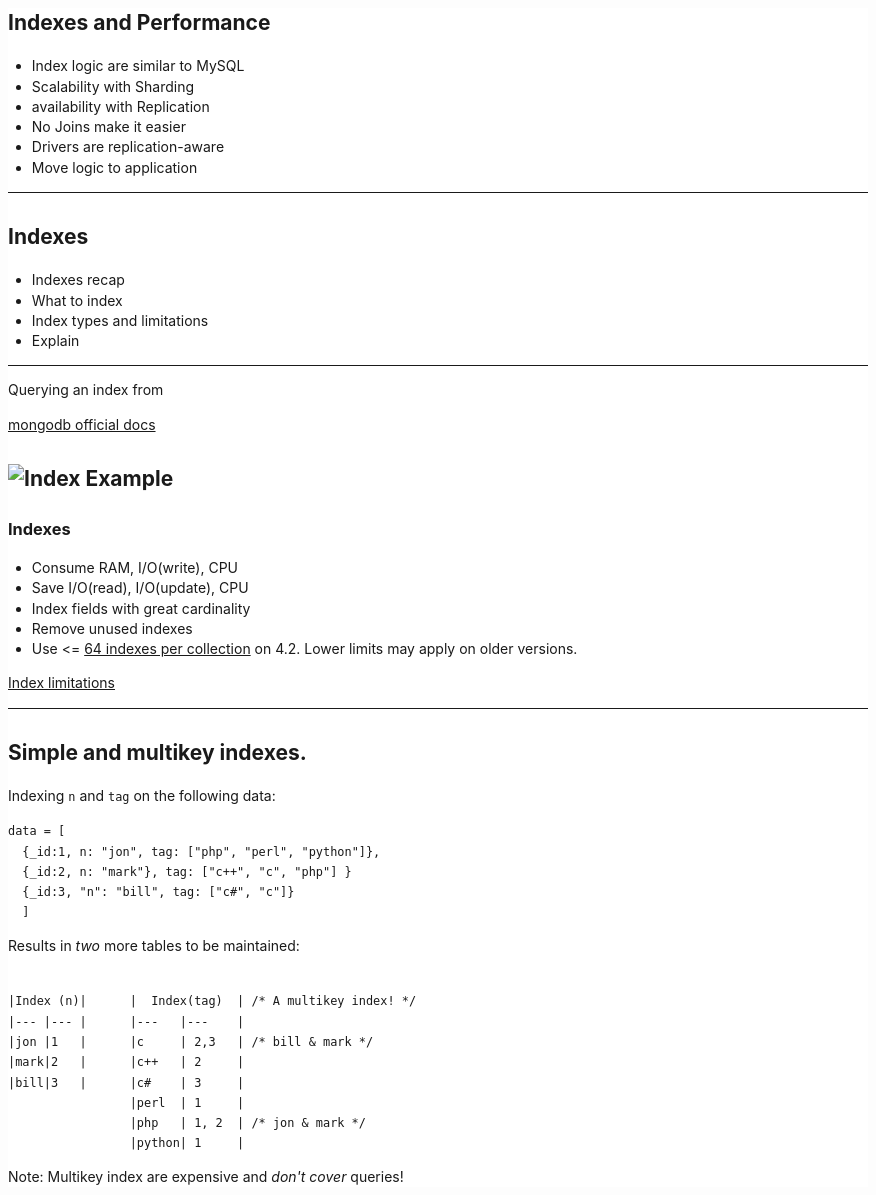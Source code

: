 ## Indexes and Performance

 * Index logic are similar to MySQL
 * Scalability with Sharding
 * availability with Replication
 * No Joins make it easier
 * Drivers are replication-aware
 * Move logic to application
 

---

## Indexes

* Indexes recap
* What to index
* Index types and limitations
* Explain

----

Querying an index from

[mongodb official docs](https://docs.mongodb.com/manual/indexes/)

![Index Example](https://docs.mongodb.com/manual/_images/index-for-sort.bakedsvg.svg)
----

### Indexes

* Consume RAM, I/O(write), CPU
* Save I/O(read), I/O(update), CPU
* Index fields with great cardinality
* Remove unused indexes
* Use <= [64 indexes per collection](https://docs.mongodb.com/manual/reference/limits/#Number-of-Indexes-per-Collection)
  on 4.2. Lower limits may apply on older versions.

[Index limitations](https://docs.mongodb.com/manual/reference/limits/#indexes)

----

## Simple and multikey indexes.

Indexing `n` and `tag` on the following data:
```
data = [
  {_id:1, n: "jon", tag: ["php", "perl", "python"]}, 
  {_id:2, n: "mark"}, tag: ["c++", "c", "php"] }
  {_id:3, "n": "bill", tag: ["c#", "c"]}
  ]
```
Results in *two* more tables to be maintained:
```

|Index (n)|      |  Index(tag)  | /* A multikey index! */
|--- |--- |      |---   |---    |
|jon |1   |      |c     | 2,3   | /* bill & mark */
|mark|2   |      |c++   | 2     |
|bill|3   |      |c#    | 3     |
                 |perl  | 1     |
                 |php   | 1, 2  | /* jon & mark */
                 |python| 1     |

```
Note: Multikey index are expensive and *don't cover* queries!
